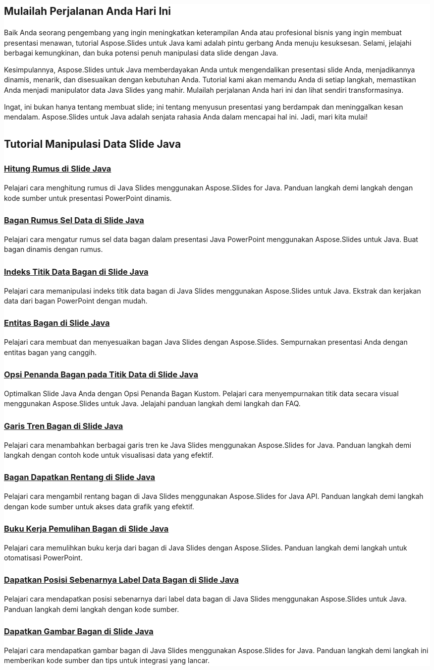 ## Mulailah Perjalanan Anda Hari Ini

Baik Anda seorang pengembang yang ingin meningkatkan keterampilan Anda atau profesional bisnis yang ingin membuat presentasi menawan, tutorial Aspose.Slides untuk Java kami adalah pintu gerbang Anda menuju kesuksesan. Selami, jelajahi berbagai kemungkinan, dan buka potensi penuh manipulasi data slide dengan Java.

Kesimpulannya, Aspose.Slides untuk Java memberdayakan Anda untuk mengendalikan presentasi slide Anda, menjadikannya dinamis, menarik, dan disesuaikan dengan kebutuhan Anda. Tutorial kami akan memandu Anda di setiap langkah, memastikan Anda menjadi manipulator data Java Slides yang mahir. Mulailah perjalanan Anda hari ini dan lihat sendiri transformasinya.

Ingat, ini bukan hanya tentang membuat slide; ini tentang menyusun presentasi yang berdampak dan meninggalkan kesan mendalam. Aspose.Slides untuk Java adalah senjata rahasia Anda dalam mencapai hal ini. Jadi, mari kita mulai!
## Tutorial Manipulasi Data Slide Java
### [Hitung Rumus di Slide Java](./calculate-formulas-java-slides/)
Pelajari cara menghitung rumus di Java Slides menggunakan Aspose.Slides for Java. Panduan langkah demi langkah dengan kode sumber untuk presentasi PowerPoint dinamis.
### [Bagan Rumus Sel Data di Slide Java](./chart-data-cell-formulas-java-slides/)
Pelajari cara mengatur rumus sel data bagan dalam presentasi Java PowerPoint menggunakan Aspose.Slides untuk Java. Buat bagan dinamis dengan rumus.
### [Indeks Titik Data Bagan di Slide Java](./chart-data-point-index-java-slides/)
Pelajari cara memanipulasi indeks titik data bagan di Java Slides menggunakan Aspose.Slides untuk Java. Ekstrak dan kerjakan data dari bagan PowerPoint dengan mudah.
### [Entitas Bagan di Slide Java](./chart-entities-java-slides/)
Pelajari cara membuat dan menyesuaikan bagan Java Slides dengan Aspose.Slides. Sempurnakan presentasi Anda dengan entitas bagan yang canggih.
### [Opsi Penanda Bagan pada Titik Data di Slide Java](./chart-marker-options-data-point-java-slides/)
Optimalkan Slide Java Anda dengan Opsi Penanda Bagan Kustom. Pelajari cara menyempurnakan titik data secara visual menggunakan Aspose.Slides untuk Java. Jelajahi panduan langkah demi langkah dan FAQ.
### [Garis Tren Bagan di Slide Java](./chart-trend-lines-java-slides/)
Pelajari cara menambahkan berbagai garis tren ke Java Slides menggunakan Aspose.Slides for Java. Panduan langkah demi langkah dengan contoh kode untuk visualisasi data yang efektif.
### [Bagan Dapatkan Rentang di Slide Java](./chart-get-range-java-slides/)
Pelajari cara mengambil rentang bagan di Java Slides menggunakan Aspose.Slides for Java API. Panduan langkah demi langkah dengan kode sumber untuk akses data grafik yang efektif.
### [Buku Kerja Pemulihan Bagan di Slide Java](./chart-recover-workbook-java-slides/)
Pelajari cara memulihkan buku kerja dari bagan di Java Slides dengan Aspose.Slides. Panduan langkah demi langkah untuk otomatisasi PowerPoint.
### [Dapatkan Posisi Sebenarnya Label Data Bagan di Slide Java](./actual-position-chart-data-label-java-slides/)
Pelajari cara mendapatkan posisi sebenarnya dari label data bagan di Java Slides menggunakan Aspose.Slides untuk Java. Panduan langkah demi langkah dengan kode sumber.
### [Dapatkan Gambar Bagan di Slide Java](./get-chart-image-java-slides/)
Pelajari cara mendapatkan gambar bagan di Java Slides menggunakan Aspose.Slides for Java. Panduan langkah demi langkah ini memberikan kode sumber dan tips untuk integrasi yang lancar.